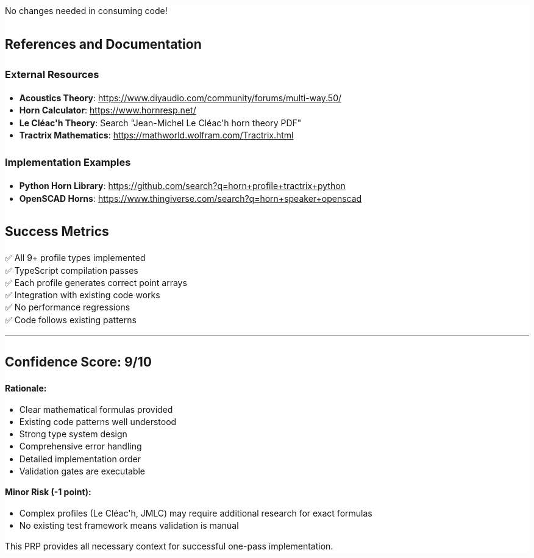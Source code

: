 No changes needed in consuming code!

## References and Documentation

### External Resources
- **Acoustics Theory**: https://www.diyaudio.com/community/forums/multi-way.50/
- **Horn Calculator**: https://www.hornresp.net/
- **Le Cléac'h Theory**: Search "Jean-Michel Le Cléac'h horn theory PDF"
- **Tractrix Mathematics**: https://mathworld.wolfram.com/Tractrix.html

### Implementation Examples
- **Python Horn Library**: https://github.com/search?q=horn+profile+tractrix+python
- **OpenSCAD Horns**: https://www.thingiverse.com/search?q=horn+speaker+openscad

## Success Metrics

✅ All 9+ profile types implemented  
✅ TypeScript compilation passes  
✅ Each profile generates correct point arrays  
✅ Integration with existing code works  
✅ No performance regressions  
✅ Code follows existing patterns  

---

## Confidence Score: 9/10

**Rationale:**
- Clear mathematical formulas provided
- Existing code patterns well understood
- Strong type system design
- Comprehensive error handling
- Detailed implementation order
- Validation gates are executable

**Minor Risk (-1 point):**
- Complex profiles (Le Cléac'h, JMLC) may require additional research for exact formulas
- No existing test framework means validation is manual

This PRP provides all necessary context for successful one-pass implementation.